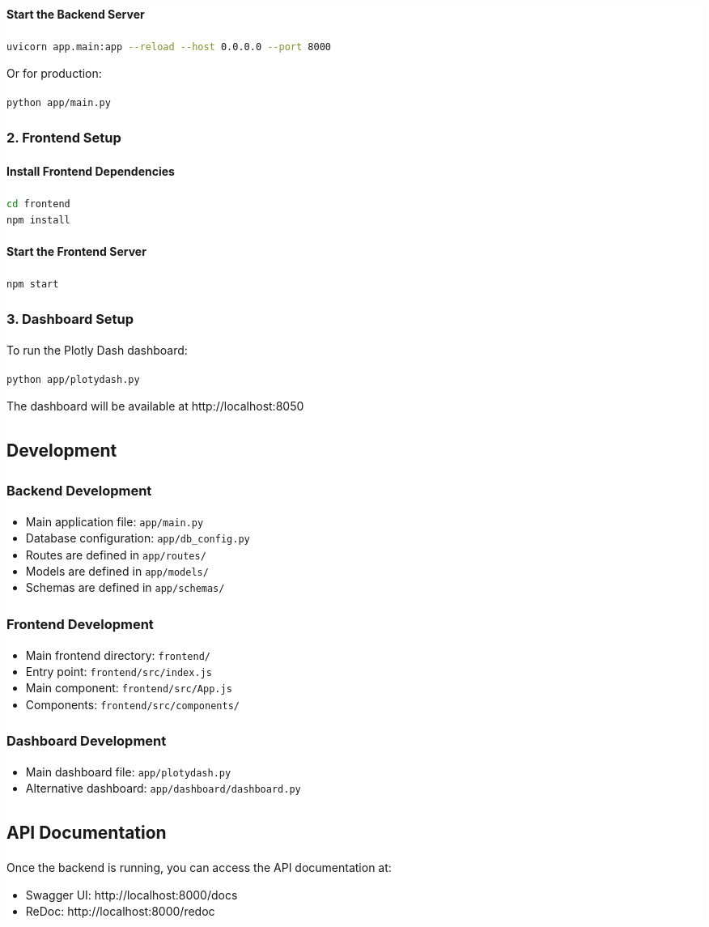 #### Start the Backend Server
```bash
uvicorn app.main:app --reload --host 0.0.0.0 --port 8000
```

Or for production:
```bash
python app/main.py
```

### 2. Frontend Setup

#### Install Frontend Dependencies
```bash
cd frontend
npm install
```

#### Start the Frontend Server
```bash
npm start
```

### 3. Dashboard Setup

To run the Plotly Dash dashboard:
```bash
python app/plotydash.py
```

The dashboard will be available at http://localhost:8050

## Development

### Backend Development
- Main application file: `app/main.py`
- Database configuration: `app/db_config.py`
- Routes are defined in `app/routes/`
- Models are defined in `app/models/`
- Schemas are defined in `app/schemas/`

### Frontend Development
- Main frontend directory: `frontend/`
- Entry point: `frontend/src/index.js`
- Main component: `frontend/src/App.js`
- Components: `frontend/src/components/`

### Dashboard Development
- Main dashboard file: `app/plotydash.py`
- Alternative dashboard: `app/dashboard/dashboard.py`

## API Documentation
Once the backend is running, you can access the API documentation at:
- Swagger UI: http://localhost:8000/docs
- ReDoc: http://localhost:8000/redoc
